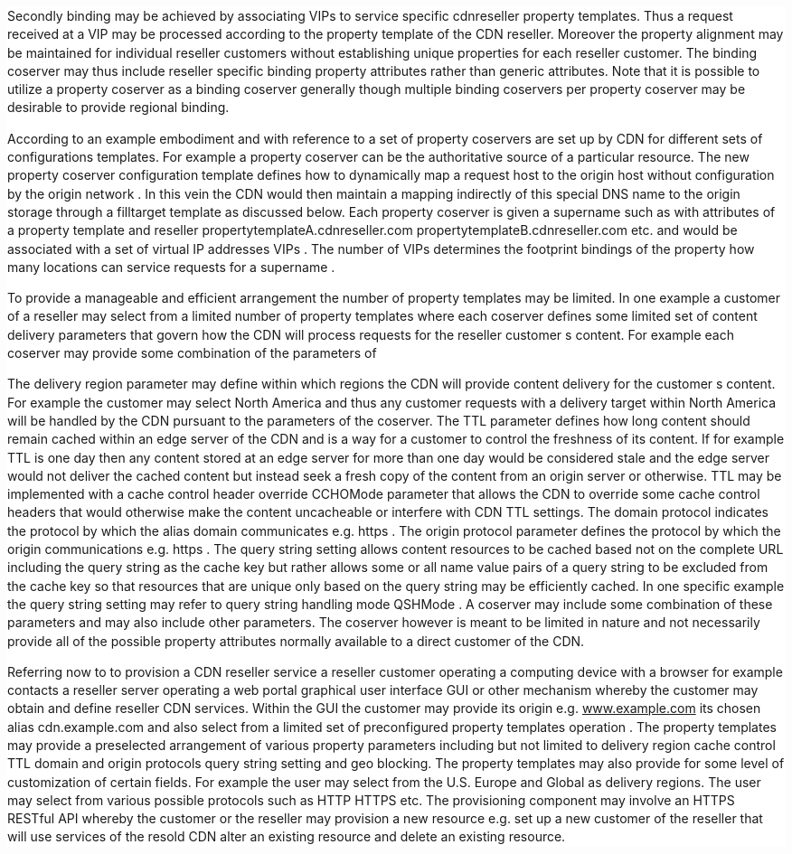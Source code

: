 Secondly binding may be achieved by associating VIPs to service specific cdnreseller property templates. Thus a request received at a VIP may be processed according to the property template of the CDN reseller. Moreover the property alignment may be maintained for individual reseller customers without establishing unique properties for each reseller customer. The binding coserver may thus include reseller specific binding property attributes rather than generic attributes. Note that it is possible to utilize a property coserver as a binding coserver generally though multiple binding coservers per property coserver may be desirable to provide regional binding.

According to an example embodiment and with reference to a set of property coservers are set up by CDN for different sets of configurations templates. For example a property coserver can be the authoritative source of a particular resource. The new property coserver configuration template defines how to dynamically map a request host to the origin host without configuration by the origin network . In this vein the CDN would then maintain a mapping indirectly of this special DNS name to the origin storage through a filltarget template as discussed below. Each property coserver is given a supername such as with attributes of a property template and reseller propertytemplateA.cdnreseller.com propertytemplateB.cdnreseller.com etc. and would be associated with a set of virtual IP addresses VIPs . The number of VIPs determines the footprint bindings of the property how many locations can service requests for a supername .

To provide a manageable and efficient arrangement the number of property templates may be limited. In one example a customer of a reseller may select from a limited number of property templates where each coserver defines some limited set of content delivery parameters that govern how the CDN will process requests for the reseller customer s content. For example each coserver may provide some combination of the parameters of 

The delivery region parameter may define within which regions the CDN will provide content delivery for the customer s content. For example the customer may select North America and thus any customer requests with a delivery target within North America will be handled by the CDN pursuant to the parameters of the coserver. The TTL parameter defines how long content should remain cached within an edge server of the CDN and is a way for a customer to control the freshness of its content. If for example TTL is one day then any content stored at an edge server for more than one day would be considered stale and the edge server would not deliver the cached content but instead seek a fresh copy of the content from an origin server or otherwise. TTL may be implemented with a cache control header override CCHOMode parameter that allows the CDN to override some cache control headers that would otherwise make the content uncacheable or interfere with CDN TTL settings. The domain protocol indicates the protocol by which the alias domain communicates e.g. https . The origin protocol parameter defines the protocol by which the origin communications e.g. https . The query string setting allows content resources to be cached based not on the complete URL including the query string as the cache key but rather allows some or all name value pairs of a query string to be excluded from the cache key so that resources that are unique only based on the query string may be efficiently cached. In one specific example the query string setting may refer to query string handling mode QSHMode . A coserver may include some combination of these parameters and may also include other parameters. The coserver however is meant to be limited in nature and not necessarily provide all of the possible property attributes normally available to a direct customer of the CDN.

Referring now to to provision a CDN reseller service a reseller customer operating a computing device with a browser for example contacts a reseller server operating a web portal graphical user interface GUI or other mechanism whereby the customer may obtain and define reseller CDN services. Within the GUI the customer may provide its origin e.g. www.example.com its chosen alias cdn.example.com and also select from a limited set of preconfigured property templates operation . The property templates may provide a preselected arrangement of various property parameters including but not limited to delivery region cache control TTL domain and origin protocols query string setting and geo blocking. The property templates may also provide for some level of customization of certain fields. For example the user may select from the U.S. Europe and Global as delivery regions. The user may select from various possible protocols such as HTTP HTTPS etc. The provisioning component may involve an HTTPS RESTful API whereby the customer or the reseller may provision a new resource e.g. set up a new customer of the reseller that will use services of the resold CDN alter an existing resource and delete an existing resource.
